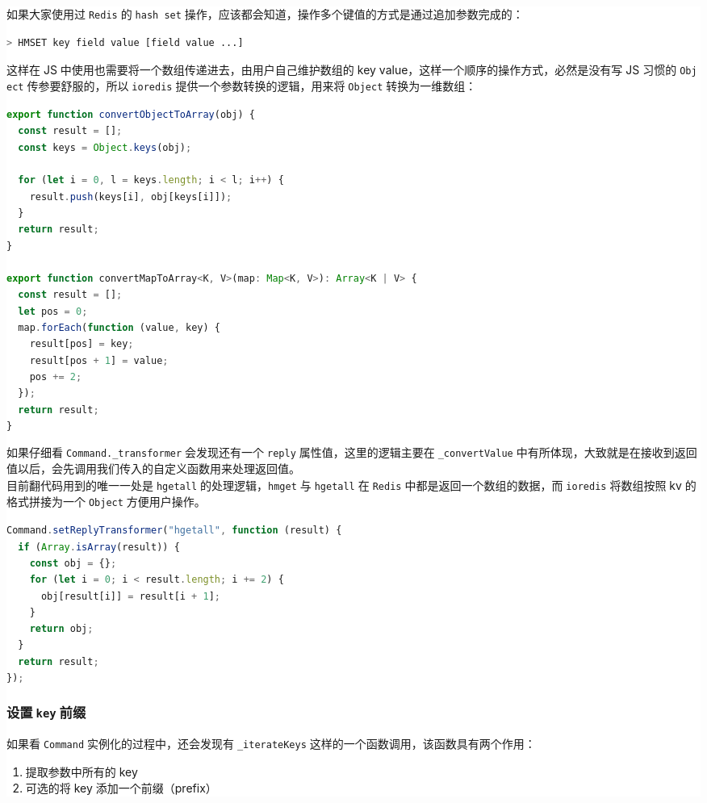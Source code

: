 如果大家使用过 `Redis` 的 `hash set` 操作，应该都会知道，操作多个键值的方式是通过追加参数完成的：

```bash
> HMSET key field value [field value ...]
```

这样在 JS 中使用也需要将一个数组传递进去，由用户自己维护数组的 key value，这样一个顺序的操作方式，必然是没有写 JS 习惯的 `Object` 传参要舒服的，所以 `ioredis` 提供一个参数转换的逻辑，用来将 `Object` 转换为一维数组：

```javascript
export function convertObjectToArray(obj) {
  const result = [];
  const keys = Object.keys(obj);

  for (let i = 0, l = keys.length; i < l; i++) {
    result.push(keys[i], obj[keys[i]]);
  }
  return result;
}

export function convertMapToArray<K, V>(map: Map<K, V>): Array<K | V> {
  const result = [];
  let pos = 0;
  map.forEach(function (value, key) {
    result[pos] = key;
    result[pos + 1] = value;
    pos += 2;
  });
  return result;
}
```

如果仔细看 `Command._transformer` 会发现还有一个 `reply` 属性值，这里的逻辑主要在 `_convertValue` 中有所体现，大致就是在接收到返回值以后，会先调用我们传入的自定义函数用来处理返回值。  
目前翻代码用到的唯一一处是 `hgetall` 的处理逻辑，`hmget` 与 `hgetall` 在 `Redis` 中都是返回一个数组的数据，而 `ioredis` 将数组按照 kv 的格式拼接为一个 `Object` 方便用户操作。

```javascript
Command.setReplyTransformer("hgetall", function (result) {
  if (Array.isArray(result)) {
    const obj = {};
    for (let i = 0; i < result.length; i += 2) {
      obj[result[i]] = result[i + 1];
    }
    return obj;
  }
  return result;
});
```

### 设置 `key` 前缀

如果看 `Command` 实例化的过程中，还会发现有 `_iterateKeys` 这样的一个函数调用，该函数具有两个作用：

1. 提取参数中所有的 key
2. 可选的将 key 添加一个前缀（prefix）
